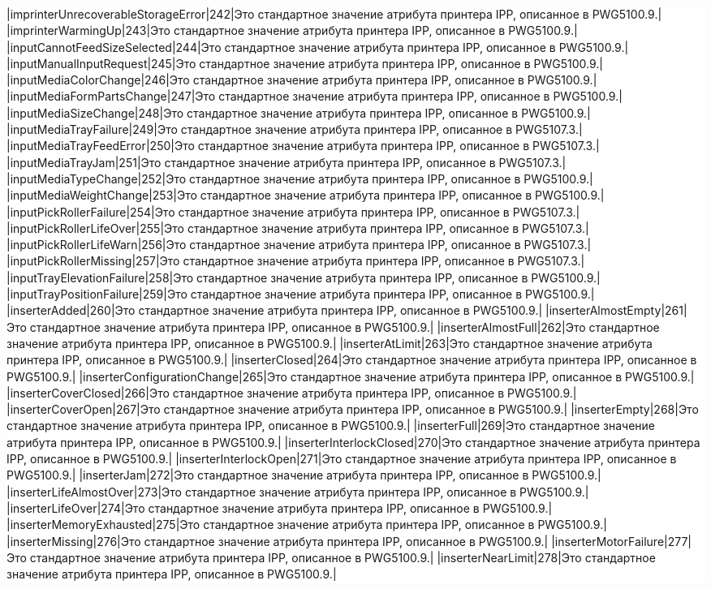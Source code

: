 |imprinterUnrecoverableStorageError|242|Это стандартное значение атрибута принтера IPP, описанное в PWG5100.9.|
|imprinterWarmingUp|243|Это стандартное значение атрибута принтера IPP, описанное в PWG5100.9.|
|inputCannotFeedSizeSelected|244|Это стандартное значение атрибута принтера IPP, описанное в PWG5100.9.|
|inputManualInputRequest|245|Это стандартное значение атрибута принтера IPP, описанное в PWG5100.9.|
|inputMediaColorChange|246|Это стандартное значение атрибута принтера IPP, описанное в PWG5100.9.|
|inputMediaFormPartsChange|247|Это стандартное значение атрибута принтера IPP, описанное в PWG5100.9.|
|inputMediaSizeChange|248|Это стандартное значение атрибута принтера IPP, описанное в PWG5100.9.|
|inputMediaTrayFailure|249|Это стандартное значение атрибута принтера IPP, описанное в PWG5107.3.|
|inputMediaTrayFeedError|250|Это стандартное значение атрибута принтера IPP, описанное в PWG5107.3.|
|inputMediaTrayJam|251|Это стандартное значение атрибута принтера IPP, описанное в PWG5107.3.|
|inputMediaTypeChange|252|Это стандартное значение атрибута принтера IPP, описанное в PWG5100.9.|
|inputMediaWeightChange|253|Это стандартное значение атрибута принтера IPP, описанное в PWG5100.9.|
|inputPickRollerFailure|254|Это стандартное значение атрибута принтера IPP, описанное в PWG5107.3.|
|inputPickRollerLifeOver|255|Это стандартное значение атрибута принтера IPP, описанное в PWG5107.3.|
|inputPickRollerLifeWarn|256|Это стандартное значение атрибута принтера IPP, описанное в PWG5107.3.|
|inputPickRollerMissing|257|Это стандартное значение атрибута принтера IPP, описанное в PWG5107.3.|
|inputTrayElevationFailure|258|Это стандартное значение атрибута принтера IPP, описанное в PWG5100.9.|
|inputTrayPositionFailure|259|Это стандартное значение атрибута принтера IPP, описанное в PWG5100.9.|
|inserterAdded|260|Это стандартное значение атрибута принтера IPP, описанное в PWG5100.9.|
|inserterAlmostEmpty|261|Это стандартное значение атрибута принтера IPP, описанное в PWG5100.9.|
|inserterAlmostFull|262|Это стандартное значение атрибута принтера IPP, описанное в PWG5100.9.|
|inserterAtLimit|263|Это стандартное значение атрибута принтера IPP, описанное в PWG5100.9.|
|inserterClosed|264|Это стандартное значение атрибута принтера IPP, описанное в PWG5100.9.|
|inserterConfigurationChange|265|Это стандартное значение атрибута принтера IPP, описанное в PWG5100.9.|
|inserterCoverClosed|266|Это стандартное значение атрибута принтера IPP, описанное в PWG5100.9.|
|inserterCoverOpen|267|Это стандартное значение атрибута принтера IPP, описанное в PWG5100.9.|
|inserterEmpty|268|Это стандартное значение атрибута принтера IPP, описанное в PWG5100.9.|
|inserterFull|269|Это стандартное значение атрибута принтера IPP, описанное в PWG5100.9.|
|inserterInterlockClosed|270|Это стандартное значение атрибута принтера IPP, описанное в PWG5100.9.|
|inserterInterlockOpen|271|Это стандартное значение атрибута принтера IPP, описанное в PWG5100.9.|
|inserterJam|272|Это стандартное значение атрибута принтера IPP, описанное в PWG5100.9.|
|inserterLifeAlmostOver|273|Это стандартное значение атрибута принтера IPP, описанное в PWG5100.9.|
|inserterLifeOver|274|Это стандартное значение атрибута принтера IPP, описанное в PWG5100.9.|
|inserterMemoryExhausted|275|Это стандартное значение атрибута принтера IPP, описанное в PWG5100.9.|
|inserterMissing|276|Это стандартное значение атрибута принтера IPP, описанное в PWG5100.9.|
|inserterMotorFailure|277|Это стандартное значение атрибута принтера IPP, описанное в PWG5100.9.|
|inserterNearLimit|278|Это стандартное значение атрибута принтера IPP, описанное в PWG5100.9.|